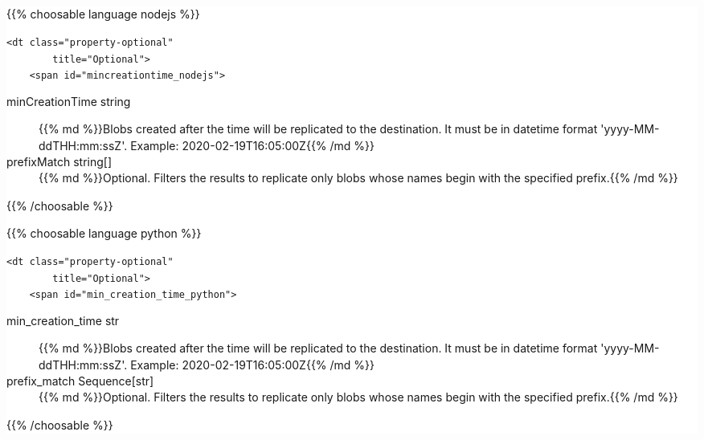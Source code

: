 {{% choosable language nodejs %}}
<dl class="resources-properties">

    <dt class="property-optional"
            title="Optional">
        <span id="mincreationtime_nodejs">
<a href="#mincreationtime_nodejs" style="color: inherit; text-decoration: inherit;">min<wbr>Creation<wbr>Time</a>
</span>
        <span class="property-indicator"></span>
        <span class="property-type">string</span>
    </dt>
    <dd>{{% md %}}Blobs created after the time will be replicated to the destination. It must be in datetime format 'yyyy-MM-ddTHH:mm:ssZ'. Example: 2020-02-19T16:05:00Z{{% /md %}}</dd>
    <dt class="property-optional"
            title="Optional">
        <span id="prefixmatch_nodejs">
<a href="#prefixmatch_nodejs" style="color: inherit; text-decoration: inherit;">prefix<wbr>Match</a>
</span>
        <span class="property-indicator"></span>
        <span class="property-type">string[]</span>
    </dt>
    <dd>{{% md %}}Optional. Filters the results to replicate only blobs whose names begin with the specified prefix.{{% /md %}}</dd>
</dl>
{{% /choosable %}}

{{% choosable language python %}}
<dl class="resources-properties">

    <dt class="property-optional"
            title="Optional">
        <span id="min_creation_time_python">
<a href="#min_creation_time_python" style="color: inherit; text-decoration: inherit;">min_<wbr>creation_<wbr>time</a>
</span>
        <span class="property-indicator"></span>
        <span class="property-type">str</span>
    </dt>
    <dd>{{% md %}}Blobs created after the time will be replicated to the destination. It must be in datetime format 'yyyy-MM-ddTHH:mm:ssZ'. Example: 2020-02-19T16:05:00Z{{% /md %}}</dd>
    <dt class="property-optional"
            title="Optional">
        <span id="prefix_match_python">
<a href="#prefix_match_python" style="color: inherit; text-decoration: inherit;">prefix_<wbr>match</a>
</span>
        <span class="property-indicator"></span>
        <span class="property-type">Sequence[str]</span>
    </dt>
    <dd>{{% md %}}Optional. Filters the results to replicate only blobs whose names begin with the specified prefix.{{% /md %}}</dd>
</dl>
{{% /choosable %}}
